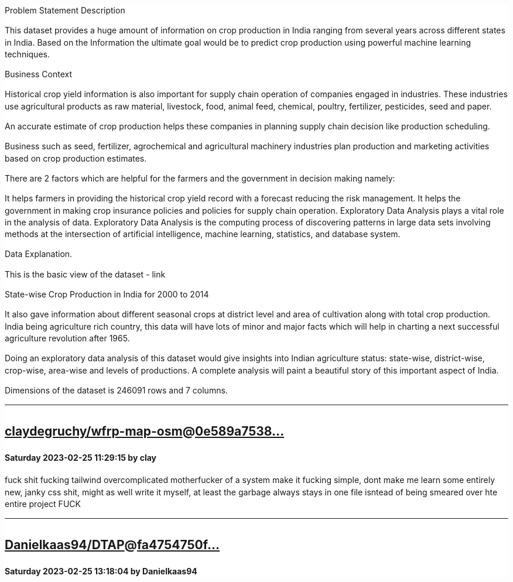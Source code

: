 Problem Statement Description

This dataset provides a huge amount of information on crop production in India ranging from several years across different states in India. Based on the Information the ultimate goal would be to predict crop production using powerful machine learning techniques.

Business Context

Historical crop yield information is also important for supply chain operation of companies engaged in industries. These industries use agricultural products as raw material, livestock, food, animal feed, chemical, poultry, fertilizer, pesticides, seed and paper.

 An accurate estimate of crop production helps these companies in planning supply chain decision like production scheduling.

Business such as seed, fertilizer, agrochemical and agricultural machinery industries plan production and marketing activities based on crop production estimates. 

There are 2 factors which are helpful for the farmers and the government in decision making namely:

It helps farmers in providing the historical crop yield record with a forecast reducing the risk management.
It helps the government in making crop insurance policies and policies for supply chain operation.
Exploratory Data Analysis plays a vital role in the analysis of data. Exploratory Data Analysis is the computing process of discovering patterns in large data sets involving methods at the intersection of artificial intelligence, machine learning, statistics, and database system.

Data Explanation.

This is the basic view of the dataset - link

State-wise Crop Production in India for 2000 to 2014

It also gave information about different seasonal crops at district level and area of cultivation along with total crop production. India being agriculture rich country, this data will have lots of minor and major facts which will help in charting a next successful agriculture revolution after 1965. 

Doing an exploratory data analysis of this dataset would give insights into Indian agriculture status: state-wise, district-wise, crop-wise, area-wise and levels of productions. A complete analysis will paint a beautiful story of this important aspect of India.

Dimensions of the dataset is 246091 rows and 7 columns.

---
## [claydegruchy/wfrp-map-osm](https://github.com/claydegruchy/wfrp-map-osm)@[0e589a7538...](https://github.com/claydegruchy/wfrp-map-osm/commit/0e589a7538c9ebadb0557bc0c61a985b9c59cc66)
#### Saturday 2023-02-25 11:29:15 by clay

fuck shit fucking tailwind overcomplicated motherfucker of a system make it fucking simple, dont make me learn some entirely new, janky css shit, might as well write it myself, at least the garbage always stays in one file isntead of being smeared over hte entire project FUCK

---
## [Danielkaas94/DTAP](https://github.com/Danielkaas94/DTAP)@[fa4754750f...](https://github.com/Danielkaas94/DTAP/commit/fa4754750fac5b8ea43ebcfce180e4be04e70c9a)
#### Saturday 2023-02-25 13:18:04 by Danielkaas94
